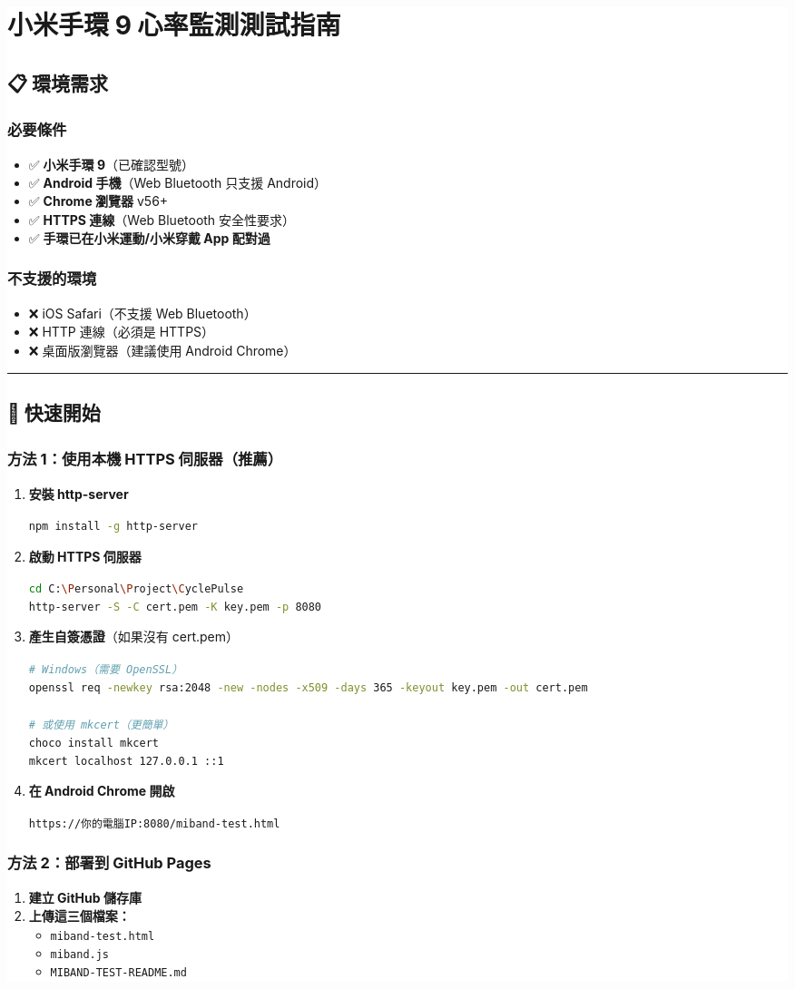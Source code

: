 # 小米手環 9 心率監測測試指南

## 📋 環境需求

### 必要條件
- ✅ **小米手環 9**（已確認型號）
- ✅ **Android 手機**（Web Bluetooth 只支援 Android）
- ✅ **Chrome 瀏覽器** v56+
- ✅ **HTTPS 連線**（Web Bluetooth 安全性要求）
- ✅ **手環已在小米運動/小米穿戴 App 配對過**

### 不支援的環境
- ❌ iOS Safari（不支援 Web Bluetooth）
- ❌ HTTP 連線（必須是 HTTPS）
- ❌ 桌面版瀏覽器（建議使用 Android Chrome）

---

## 🚀 快速開始

### 方法 1：使用本機 HTTPS 伺服器（推薦）

1. **安裝 http-server**
   ```bash
   npm install -g http-server
   ```

2. **啟動 HTTPS 伺服器**
   ```bash
   cd C:\Personal\Project\CyclePulse
   http-server -S -C cert.pem -K key.pem -p 8080
   ```

3. **產生自簽憑證**（如果沒有 cert.pem）
   ```bash
   # Windows（需要 OpenSSL）
   openssl req -newkey rsa:2048 -new -nodes -x509 -days 365 -keyout key.pem -out cert.pem

   # 或使用 mkcert（更簡單）
   choco install mkcert
   mkcert localhost 127.0.0.1 ::1
   ```

4. **在 Android Chrome 開啟**
   ```
   https://你的電腦IP:8080/miband-test.html
   ```

### 方法 2：部署到 GitHub Pages

1. **建立 GitHub 儲存庫**
2. **上傳這三個檔案：**
   - `miband-test.html`
   - `miband.js`
   - `MIBAND-TEST-README.md`
